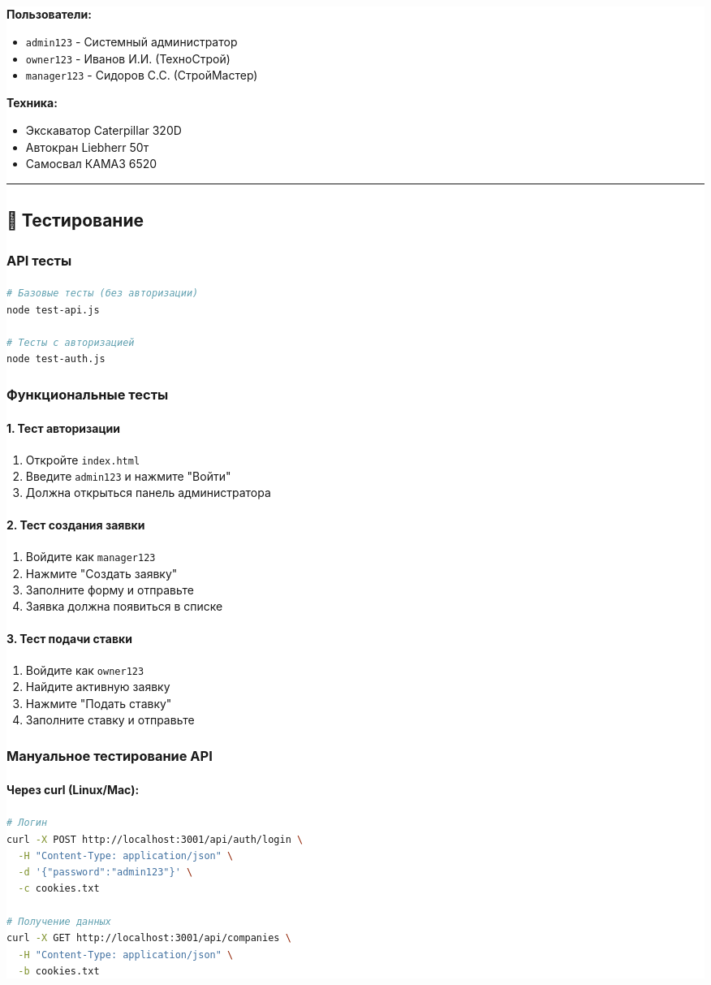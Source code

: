 **Пользователи:**
- `admin123` - Системный администратор
- `owner123` - Иванов И.И. (ТехноСтрой)
- `manager123` - Сидоров С.С. (СтройМастер)

**Техника:**
- Экскаватор Caterpillar 320D
- Автокран Liebherr 50т
- Самосвал КАМАЗ 6520

---

## 🧪 Тестирование

### API тесты
```bash
# Базовые тесты (без авторизации)
node test-api.js

# Тесты с авторизацией
node test-auth.js
```

### Функциональные тесты

#### 1. Тест авторизации
1. Откройте `index.html`
2. Введите `admin123` и нажмите "Войти"
3. Должна открыться панель администратора

#### 2. Тест создания заявки
1. Войдите как `manager123`
2. Нажмите "Создать заявку"
3. Заполните форму и отправьте
4. Заявка должна появиться в списке

#### 3. Тест подачи ставки
1. Войдите как `owner123`
2. Найдите активную заявку
3. Нажмите "Подать ставку"
4. Заполните ставку и отправьте

### Мануальное тестирование API

#### Через curl (Linux/Mac):
```bash
# Логин
curl -X POST http://localhost:3001/api/auth/login \
  -H "Content-Type: application/json" \
  -d '{"password":"admin123"}' \
  -c cookies.txt

# Получение данных
curl -X GET http://localhost:3001/api/companies \
  -H "Content-Type: application/json" \
  -b cookies.txt
```
